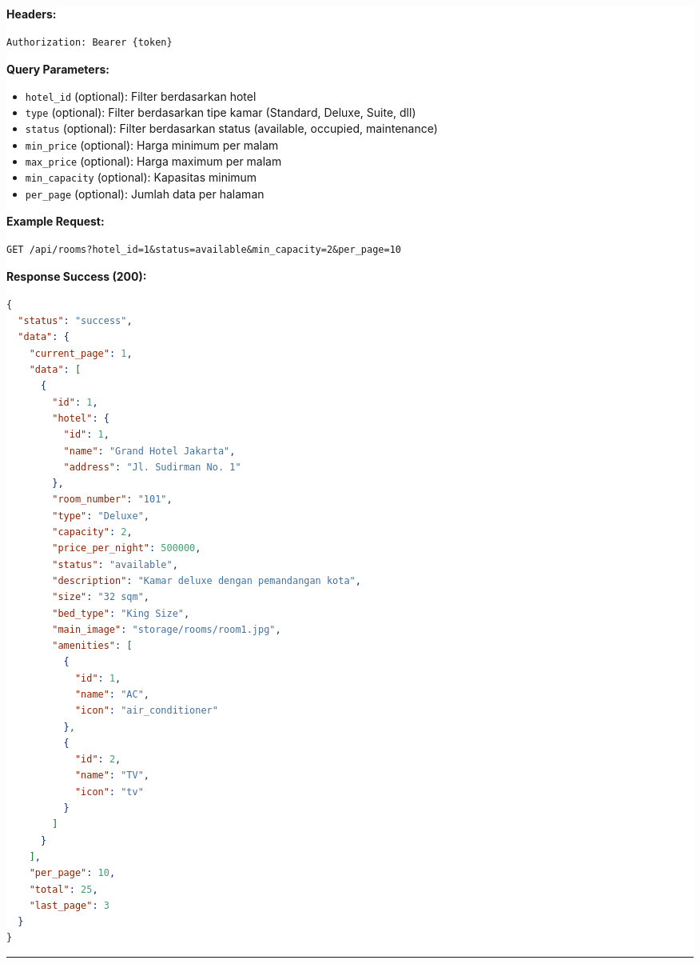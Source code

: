 **Headers:**
```
Authorization: Bearer {token}
```

**Query Parameters:**
- `hotel_id` (optional): Filter berdasarkan hotel
- `type` (optional): Filter berdasarkan tipe kamar (Standard, Deluxe, Suite, dll)
- `status` (optional): Filter berdasarkan status (available, occupied, maintenance)
- `min_price` (optional): Harga minimum per malam
- `max_price` (optional): Harga maximum per malam
- `min_capacity` (optional): Kapasitas minimum
- `per_page` (optional): Jumlah data per halaman

**Example Request:**
```
GET /api/rooms?hotel_id=1&status=available&min_capacity=2&per_page=10
```

**Response Success (200):**
```json
{
  "status": "success",
  "data": {
    "current_page": 1,
    "data": [
      {
        "id": 1,
        "hotel": {
          "id": 1,
          "name": "Grand Hotel Jakarta",
          "address": "Jl. Sudirman No. 1"
        },
        "room_number": "101",
        "type": "Deluxe",
        "capacity": 2,
        "price_per_night": 500000,
        "status": "available",
        "description": "Kamar deluxe dengan pemandangan kota",
        "size": "32 sqm",
        "bed_type": "King Size",
        "main_image": "storage/rooms/room1.jpg",
        "amenities": [
          {
            "id": 1,
            "name": "AC",
            "icon": "air_conditioner"
          },
          {
            "id": 2,
            "name": "TV",
            "icon": "tv"
          }
        ]
      }
    ],
    "per_page": 10,
    "total": 25,
    "last_page": 3
  }
}
```

---